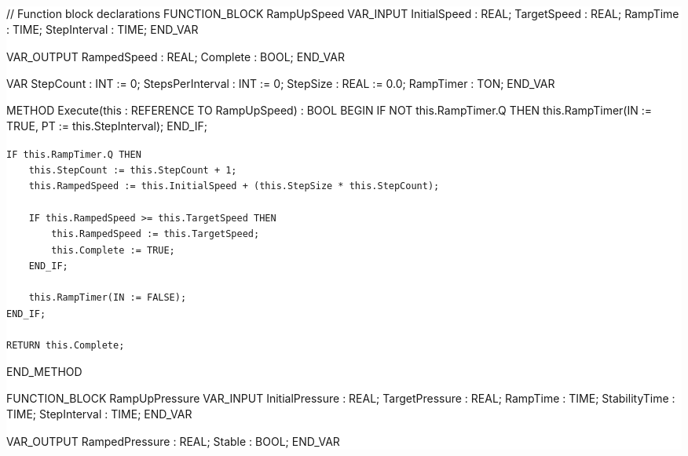 // Function block declarations
FUNCTION_BLOCK RampUpSpeed
VAR_INPUT
    InitialSpeed : REAL;
    TargetSpeed : REAL;
    RampTime : TIME;
    StepInterval : TIME;
END_VAR

VAR_OUTPUT
    RampedSpeed : REAL;
    Complete : BOOL;
END_VAR

VAR
    StepCount : INT := 0;
    StepsPerInterval : INT := 0;
    StepSize : REAL := 0.0;
    RampTimer : TON;
END_VAR

METHOD Execute(this : REFERENCE TO RampUpSpeed) : BOOL
BEGIN
    IF NOT this.RampTimer.Q THEN
        this.RampTimer(IN := TRUE, PT := this.StepInterval);
    END_IF;

    IF this.RampTimer.Q THEN
        this.StepCount := this.StepCount + 1;
        this.RampedSpeed := this.InitialSpeed + (this.StepSize * this.StepCount);

        IF this.RampedSpeed >= this.TargetSpeed THEN
            this.RampedSpeed := this.TargetSpeed;
            this.Complete := TRUE;
        END_IF;

        this.RampTimer(IN := FALSE);
    END_IF;

    RETURN this.Complete;
END_METHOD

FUNCTION_BLOCK RampUpPressure
VAR_INPUT
    InitialPressure : REAL;
    TargetPressure : REAL;
    RampTime : TIME;
    StabilityTime : TIME;
    StepInterval : TIME;
END_VAR

VAR_OUTPUT
    RampedPressure : REAL;
    Stable : BOOL;
END_VAR
